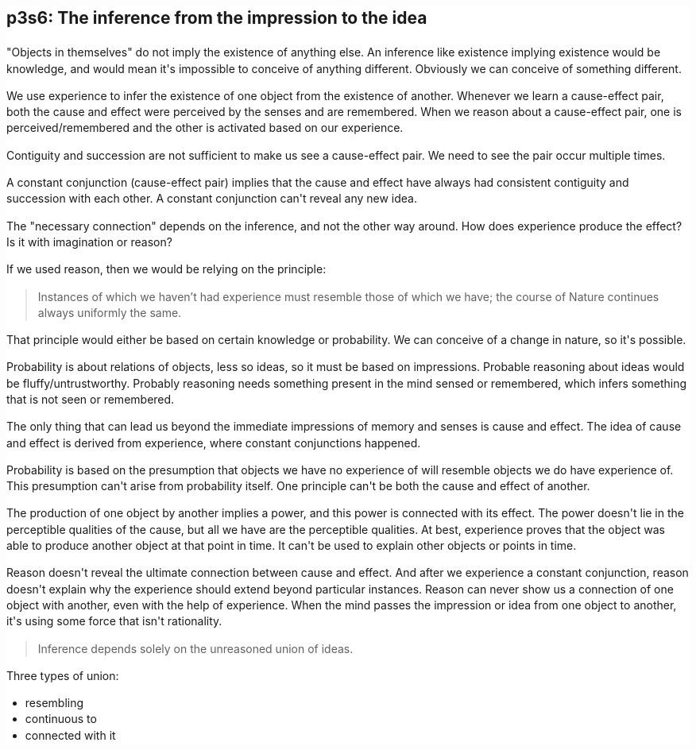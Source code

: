 ## p3s6: The inference from the impression to the idea

"Objects in themselves" do not imply the existence of anything else. An inference like existence implying existence would be knowledge, and would mean it's impossible to conceive of anything different. Obviously we can conceive of something different.

We use experience to infer the existence of one object from the existence of another. Whenever we learn a cause-effect pair, both the cause and effect were perceived by the senses and are remembered. When we reason about a cause-effect pair, one is perceived/remembered and the other is activated based on our experience.

Contiguity and succession are not sufficient to make us see a cause-effect pair. We need to see the pair occur multiple times.

A constant conjunction (cause-effect pair) implies that the cause and effect have always had consistent contiguity and succession with each other. A constant conjunction can't reveal any new idea.

The "necessary connection" depends on the inference, and not the other way around. How does experience produce the effect? Is it with imagination or reason?

If we used reason, then we would be relying on the principle:
> Instances of which we haven’t had experience must resemble those of which we have; the course of Nature continues always uniformly the same.

That principle would either be based on certain knowledge or probability. We can conceive of a change in nature, so it's possible.

Probability is about relations of objects, less so ideas, so it must be based on impressions. Probable reasoning about ideas would be fluffy/untrustworthy. Probably reasoning needs something present in the mind sensed or remembered, which infers something that is not seen or remembered.

The only thing that can lead us beyond the immediate impressions of memory and senses is cause and effect. The idea of cause and effect is derived from experience, where constant conjunctions happened. 

Probability is based on the presumption that objects we have no experience of will resemble objects we do have experience of. This presumption can't arise from probability itself. One principle can't be both the cause and effect of another.

The production of one object by another implies a power, and this power is connected with its effect. The power doesn't lie in the perceptible qualities of the cause, but all we have are the perceptible qualities. At best, experience proves that the object was able to produce another object at that point in time. It can't be used to explain other objects or points in time.

Reason doesn't reveal the ultimate connection between cause and effect. And after we experience a constant conjunction, reason doesn't explain why the experience should extend beyond particular instances. Reason can never show us a connection of one object with another, even with the help of experience. When the mind passes the impression or idea from one object to another, it's using some force that isn't rationality.

> Inference depends solely on the unreasoned union of ideas.

Three types of union:
- resembling
- continuous to
- connected with it
